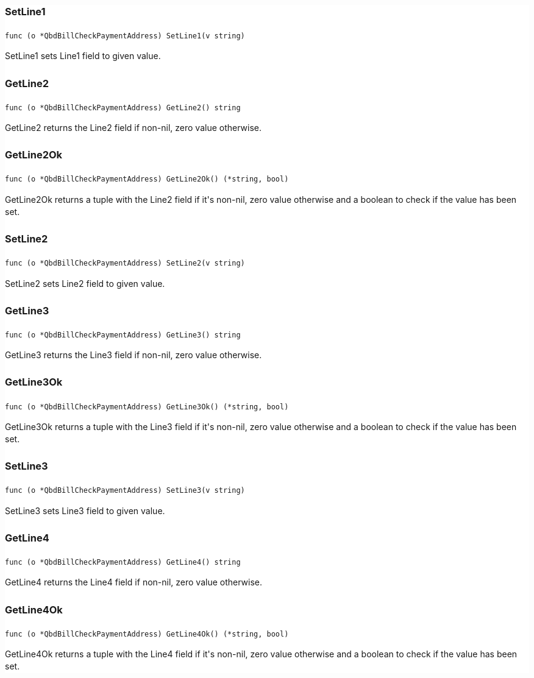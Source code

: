 ### SetLine1

`func (o *QbdBillCheckPaymentAddress) SetLine1(v string)`

SetLine1 sets Line1 field to given value.


### GetLine2

`func (o *QbdBillCheckPaymentAddress) GetLine2() string`

GetLine2 returns the Line2 field if non-nil, zero value otherwise.

### GetLine2Ok

`func (o *QbdBillCheckPaymentAddress) GetLine2Ok() (*string, bool)`

GetLine2Ok returns a tuple with the Line2 field if it's non-nil, zero value otherwise
and a boolean to check if the value has been set.

### SetLine2

`func (o *QbdBillCheckPaymentAddress) SetLine2(v string)`

SetLine2 sets Line2 field to given value.


### GetLine3

`func (o *QbdBillCheckPaymentAddress) GetLine3() string`

GetLine3 returns the Line3 field if non-nil, zero value otherwise.

### GetLine3Ok

`func (o *QbdBillCheckPaymentAddress) GetLine3Ok() (*string, bool)`

GetLine3Ok returns a tuple with the Line3 field if it's non-nil, zero value otherwise
and a boolean to check if the value has been set.

### SetLine3

`func (o *QbdBillCheckPaymentAddress) SetLine3(v string)`

SetLine3 sets Line3 field to given value.


### GetLine4

`func (o *QbdBillCheckPaymentAddress) GetLine4() string`

GetLine4 returns the Line4 field if non-nil, zero value otherwise.

### GetLine4Ok

`func (o *QbdBillCheckPaymentAddress) GetLine4Ok() (*string, bool)`

GetLine4Ok returns a tuple with the Line4 field if it's non-nil, zero value otherwise
and a boolean to check if the value has been set.

